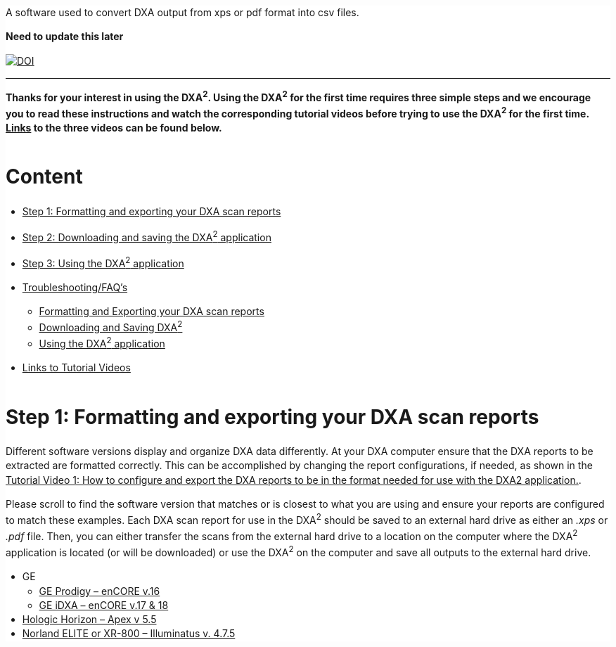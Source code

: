A software used to convert DXA output from xps or pdf format into csv files.

**Need to update this later**

[![DOI](https://zenodo.org/badge/292389811.svg)](https://zenodo.org/badge/latestdoi/292389811)

***

**Thanks for your interest in using the DXA<sup>2</sup>. Using the DXA<sup>2</sup> for the first time requires three simple steps and we encourage you to read these instructions and watch the corresponding tutorial videos before trying to use the DXA<sup>2</sup> for the first time. [Links](#Links-to-Tutorial-Videos) to the three videos can be found below.**

# Content
* [Step 1: Formatting and exporting your DXA scan reports](#Step-1-Formatting-and-exporting-your-DXA-scan-reports)

* [Step 2: Downloading and saving the DXA<sup>2</sup> application](#Step-2-Downloading-and-saving-the-DXA2-application)

* [Step 3: Using the DXA<sup>2</sup> application](#Step-3-Using-the-DXA2-application)

* [Troubleshooting/FAQ’s](#TroubleshootingFAQs)
    * [Formatting and Exporting your DXA scan reports](#Formatting-and-Exporting-your-DXA-scan-reports)
    * [Downloading and Saving DXA<sup>2</sup>](#Downloading-and-Saving-DXA2)
    * [Using the DXA<sup>2</sup> application](#Using-the-DXA2-application)
    
* [Links to Tutorial Videos](#Links-to-Tutorial-Videos)



# Step 1: Formatting and exporting your DXA scan reports

Different software versions display and organize DXA data differently. At your DXA computer ensure that the DXA reports to be extracted are formatted correctly. This can be accomplished by changing the report configurations, if needed, as shown in the [Tutorial Video 1: How to configure and export the DXA reports to be in the format needed for use with the DXA2 application.](https://www.youtube.com/watch?v=IuckTLeyZ0k).

Please scroll to find the software version that matches or is closest to what you are using and ensure your reports are configured to match these examples. Each DXA scan report for use in the DXA<sup>2</sup> should be saved to an external hard drive as either an *.xps* or *.pdf* file. Then, you can either transfer the scans from the external hard drive to a location on the computer where the DXA<sup>2</sup> application is located (or will be downloaded) or use the DXA<sup>2</sup> on the computer and save all outputs to the external hard drive.

* GE
  * [GE Prodigy – enCORE v.16](https://github.com/DXA-Data-Xtraction-Assistant/DXA-Data-Xtraction-Assistant/blob/master/DXA%20scan%20report%20examples/GE%20enCORE%20v%2016%20outputs.pdf) 
  * [GE iDXA – enCORE v.17 & 18](https://github.com/DXA-Data-Xtraction-Assistant/DXA-Data-Xtraction-Assistant/blob/master/DXA%20scan%20report%20examples/GE%20iDXA%20enCORE%20v%2017%20%26%2018%20outputs.pdf)
* [Hologic Horizon – Apex v 5.5](https://github.com/DXA-Data-Xtraction-Assistant/DXA-Data-Xtraction-Assistant/blob/master/DXA%20scan%20report%20examples/Hologic%20Horizon%20Apex%20v%205.5%20outputs.pdf)
* [Norland ELITE or XR-800 – Illuminatus v. 4.7.5](https://github.com/DXA-Data-Xtraction-Assistant/DXA-Data-Xtraction-Assistant/blob/master/DXA%20scan%20report%20examples/Norland%20Elite%20and%20XR-800%20Illuminatus%20v%204.7.5%20%20outputs.pdf)
